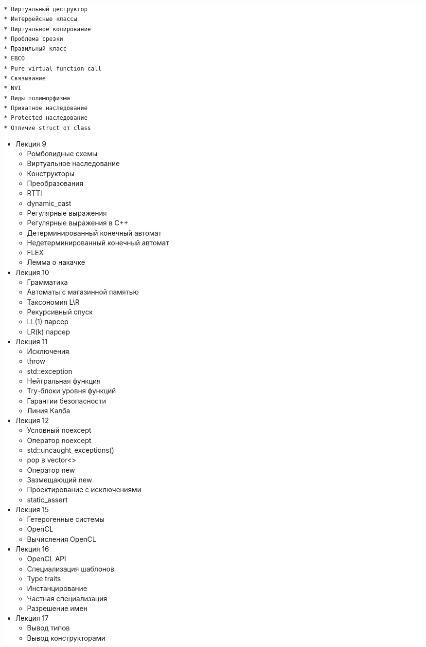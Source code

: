     * Виртуальный деструктор
    * Интерфейсные классы
    * Виртуальное копирование
    * Проблема срезки 
    * Правильный класс
    * EBCO
    * Pure virtual function call
    * Связывание 
    * NVI
    * Виды полиморфизма 
    * Приватное наследование
    * Protected наследование
    * Отличие struct от class
- Лекция 9
    * Ромбовидные схемы
    * Виртуальное наследование
    * Конструкторы
    * Преобразования 
    * RTTI
    * dynamic_cast
    * Регулярные выражения
    * Регулярные выражения в С++
    * Детерминированный конечный автомат
    * Недетерминированный конечный автомат
    * FLEX
    * Лемма о накачке
- Лекция 10
    * Грамматика
    * Автоматы с магазинной памятью 
    * Таксономия L\R
    * Рекурсивный спуск
    * LL(1) парсер
    * LR(k) парсер
- Лекция 11
    * Исключения 
    * throw 
    * std::exception
    * Нейтральная функция
    * Try-блоки уровня функций
    * Гарантии безопасности
    * Линия Калба
- Лекция 12
    * Условный noexcept
    * Оператор noexcept
    * std::uncaught_exceptions()
    * pop в vector<>
    * Оператор new 
    * Зазмещающий new
    * Проектирование с исключениями
    * static_assert 
- Лекция 15
    * Гетерогенные системы
    * OpenCL
    * Вычисления OpenCL
- Лекция 16 
    * OpenCL API
    * Специализация шаблонов
    * Type traits
    * Инстанцирование
    * Частная специализация
    * Разрешение имен
- Лекция 17 
    * Вывод типов
    * Вывод конструкторами